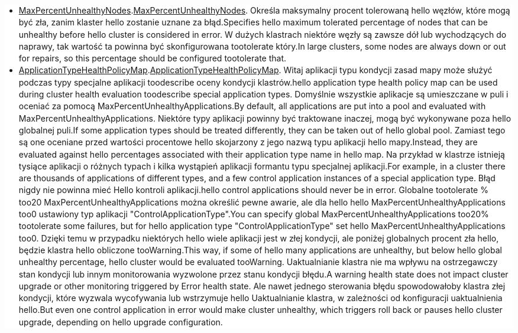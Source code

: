 * <span data-ttu-id="23995-237">[MaxPercentUnhealthyNodes](https://docs.microsoft.com/dotnet/api/system.fabric.health.clusterhealthpolicy.maxpercentunhealthynodes).</span><span class="sxs-lookup"><span data-stu-id="23995-237">[MaxPercentUnhealthyNodes](https://docs.microsoft.com/dotnet/api/system.fabric.health.clusterhealthpolicy.maxpercentunhealthynodes).</span></span> <span data-ttu-id="23995-238">Określa maksymalny procent tolerowaną hello węzłów, które mogą być zła, zanim klaster hello zostanie uznane za błąd.</span><span class="sxs-lookup"><span data-stu-id="23995-238">Specifies hello maximum tolerated percentage of nodes that can be unhealthy before hello cluster is considered in error.</span></span> <span data-ttu-id="23995-239">W dużych klastrach niektóre węzły są zawsze dół lub wychodzących do naprawy, tak wartość ta powinna być skonfigurowana tootolerate który.</span><span class="sxs-lookup"><span data-stu-id="23995-239">In large clusters, some nodes are always down or out for repairs, so this percentage should be configured tootolerate that.</span></span>
* <span data-ttu-id="23995-240">[ApplicationTypeHealthPolicyMap](https://docs.microsoft.com/dotnet/api/system.fabric.health.clusterhealthpolicy.applicationtypehealthpolicymap).</span><span class="sxs-lookup"><span data-stu-id="23995-240">[ApplicationTypeHealthPolicyMap](https://docs.microsoft.com/dotnet/api/system.fabric.health.clusterhealthpolicy.applicationtypehealthpolicymap).</span></span> <span data-ttu-id="23995-241">Witaj aplikacji typu kondycji zasad mapy może służyć podczas typy specjalne aplikacji toodescribe oceny kondycji klastrów.</span><span class="sxs-lookup"><span data-stu-id="23995-241">hello application type health policy map can be used during cluster health evaluation toodescribe special application types.</span></span> <span data-ttu-id="23995-242">Domyślnie wszystkie aplikacje są umieszczane w puli i oceniać za pomocą MaxPercentUnhealthyApplications.</span><span class="sxs-lookup"><span data-stu-id="23995-242">By default, all applications are put into a pool and evaluated with MaxPercentUnhealthyApplications.</span></span> <span data-ttu-id="23995-243">Niektóre typy aplikacji powinny być traktowane inaczej, mogą być wykonywane poza hello globalnej puli.</span><span class="sxs-lookup"><span data-stu-id="23995-243">If some application types should be treated differently, they can be taken out of hello global pool.</span></span> <span data-ttu-id="23995-244">Zamiast tego są one oceniane przed wartości procentowe hello skojarzony z jego nazwą typu aplikacji hello mapy.</span><span class="sxs-lookup"><span data-stu-id="23995-244">Instead, they are evaluated against hello percentages associated with their application type name in hello map.</span></span> <span data-ttu-id="23995-245">Na przykład w klastrze istnieją tysiące aplikacji o różnych typach i kilka wystąpień aplikacji formantu typu specjalnej aplikacji.</span><span class="sxs-lookup"><span data-stu-id="23995-245">For example, in a cluster there are thousands of applications of different types, and a few control application instances of a special application type.</span></span> <span data-ttu-id="23995-246">Błąd nigdy nie powinna mieć Hello kontroli aplikacji.</span><span class="sxs-lookup"><span data-stu-id="23995-246">hello control applications should never be in error.</span></span> <span data-ttu-id="23995-247">Globalne tootolerate % too20 MaxPercentUnhealthyApplications można określić pewne awarie, ale dla hello hello MaxPercentUnhealthyApplications too0 ustawiony typ aplikacji "ControlApplicationType".</span><span class="sxs-lookup"><span data-stu-id="23995-247">You can specify global MaxPercentUnhealthyApplications too20% tootolerate some failures, but for hello application type "ControlApplicationType" set hello MaxPercentUnhealthyApplications too0.</span></span> <span data-ttu-id="23995-248">Dzięki temu w przypadku niektórych hello wiele aplikacji jest w złej kondycji, ale poniżej globalnych procent zła hello, będzie klastra hello obliczone tooWarning.</span><span class="sxs-lookup"><span data-stu-id="23995-248">This way, if some of hello many applications are unhealthy, but below hello global unhealthy percentage, hello cluster would be evaluated tooWarning.</span></span> <span data-ttu-id="23995-249">Uaktualnianie klastra nie ma wpływu na ostrzegawczy stan kondycji lub innym monitorowania wyzwolone przez stanu kondycji błędu.</span><span class="sxs-lookup"><span data-stu-id="23995-249">A warning health state does not impact cluster upgrade or other monitoring triggered by Error health state.</span></span> <span data-ttu-id="23995-250">Ale nawet jednego sterowania błędu spowodowałoby klastra złej kondycji, które wyzwala wycofywania lub wstrzymuje hello Uaktualnianie klastra, w zależności od konfiguracji uaktualnienia hello.</span><span class="sxs-lookup"><span data-stu-id="23995-250">But even one control application in error would make cluster unhealthy, which triggers roll back or pauses hello cluster upgrade, depending on hello upgrade configuration.</span></span>